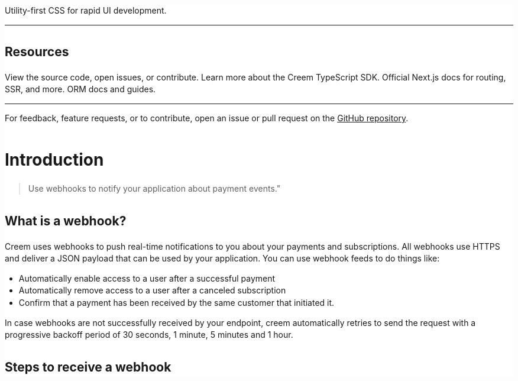   <Card title="Tailwind CSS" icon="paintbrush">
    Utility-first CSS for rapid UI development.
  </Card>
</CardGroup>

***

## Resources

<CardGroup>
  <Card title="GitHub Repository" icon="github" href="https://github.com/armitage-labs/creem-template">
    View the source code, open issues, or contribute.
  </Card>

  <Card title="Creem SDK Docs" icon="book" href="/sdk/typescript">
    Learn more about the Creem TypeScript SDK.
  </Card>

  <Card title="Next.js Documentation" icon="code" href="https://nextjs.org/docs">
    Official Next.js docs for routing, SSR, and more.
  </Card>

  <Card title="Prisma Documentation" icon="database" href="https://www.prisma.io/docs">
    ORM docs and guides.
  </Card>
</CardGroup>

***

<Tip>
  For feedback, feature requests, or to contribute, open an issue or pull request on the <a href="https://github.com/armitage-labs/creem-template" target="_blank">GitHub repository</a>.
</Tip>


# Introduction

> Use webhooks to notify your application about payment events."


## What is a webhook?

Creem uses webhooks to push real-time notifications to you about your payments and subscriptions. All webhooks use HTTPS and deliver a JSON payload that can be used by your application. You can use webhook feeds to do things like:

* Automatically enable access to a user after a successful payment
* Automatically remove access to a user after a canceled subscription
* Confirm that a payment has been received by the same customer that initiated it.

In case webhooks are not successfully received by your endpoint, creem automatically retries to send the request with a progressive backoff period of 30 seconds, 1 minute, 5 minutes and 1 hour.

## Steps to receive a webhook
